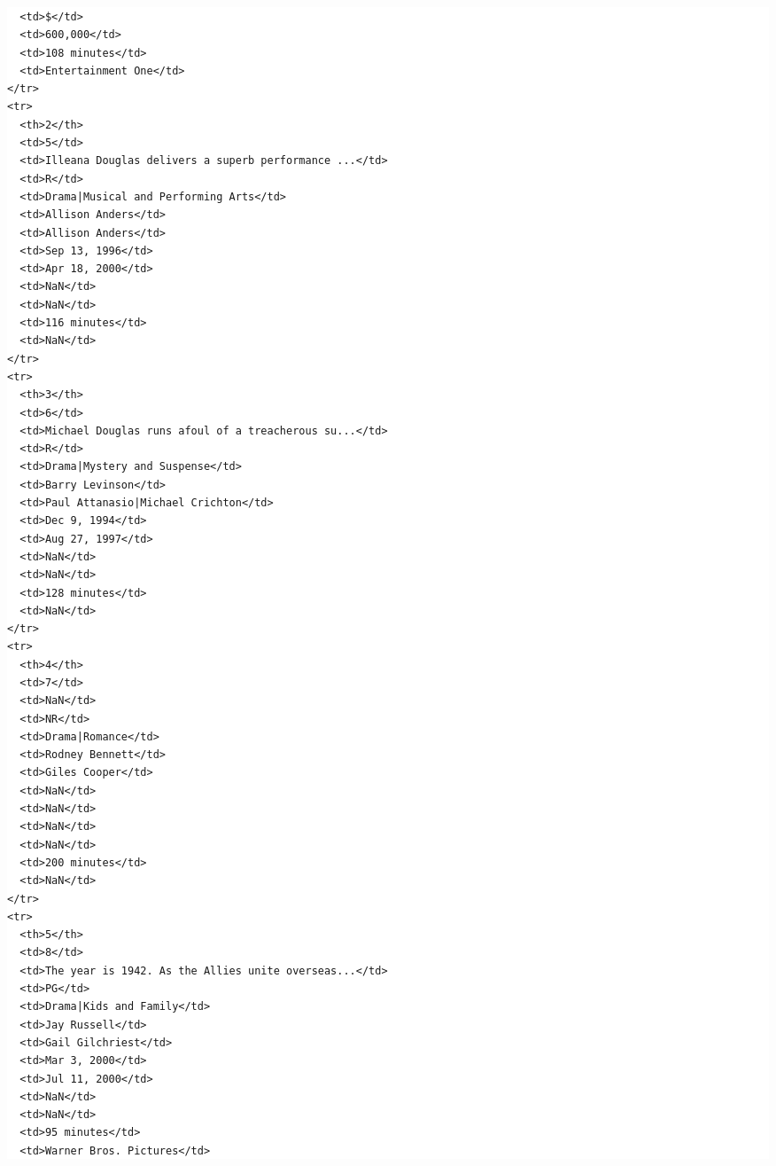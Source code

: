       <td>$</td>
      <td>600,000</td>
      <td>108 minutes</td>
      <td>Entertainment One</td>
    </tr>
    <tr>
      <th>2</th>
      <td>5</td>
      <td>Illeana Douglas delivers a superb performance ...</td>
      <td>R</td>
      <td>Drama|Musical and Performing Arts</td>
      <td>Allison Anders</td>
      <td>Allison Anders</td>
      <td>Sep 13, 1996</td>
      <td>Apr 18, 2000</td>
      <td>NaN</td>
      <td>NaN</td>
      <td>116 minutes</td>
      <td>NaN</td>
    </tr>
    <tr>
      <th>3</th>
      <td>6</td>
      <td>Michael Douglas runs afoul of a treacherous su...</td>
      <td>R</td>
      <td>Drama|Mystery and Suspense</td>
      <td>Barry Levinson</td>
      <td>Paul Attanasio|Michael Crichton</td>
      <td>Dec 9, 1994</td>
      <td>Aug 27, 1997</td>
      <td>NaN</td>
      <td>NaN</td>
      <td>128 minutes</td>
      <td>NaN</td>
    </tr>
    <tr>
      <th>4</th>
      <td>7</td>
      <td>NaN</td>
      <td>NR</td>
      <td>Drama|Romance</td>
      <td>Rodney Bennett</td>
      <td>Giles Cooper</td>
      <td>NaN</td>
      <td>NaN</td>
      <td>NaN</td>
      <td>NaN</td>
      <td>200 minutes</td>
      <td>NaN</td>
    </tr>
    <tr>
      <th>5</th>
      <td>8</td>
      <td>The year is 1942. As the Allies unite overseas...</td>
      <td>PG</td>
      <td>Drama|Kids and Family</td>
      <td>Jay Russell</td>
      <td>Gail Gilchriest</td>
      <td>Mar 3, 2000</td>
      <td>Jul 11, 2000</td>
      <td>NaN</td>
      <td>NaN</td>
      <td>95 minutes</td>
      <td>Warner Bros. Pictures</td>